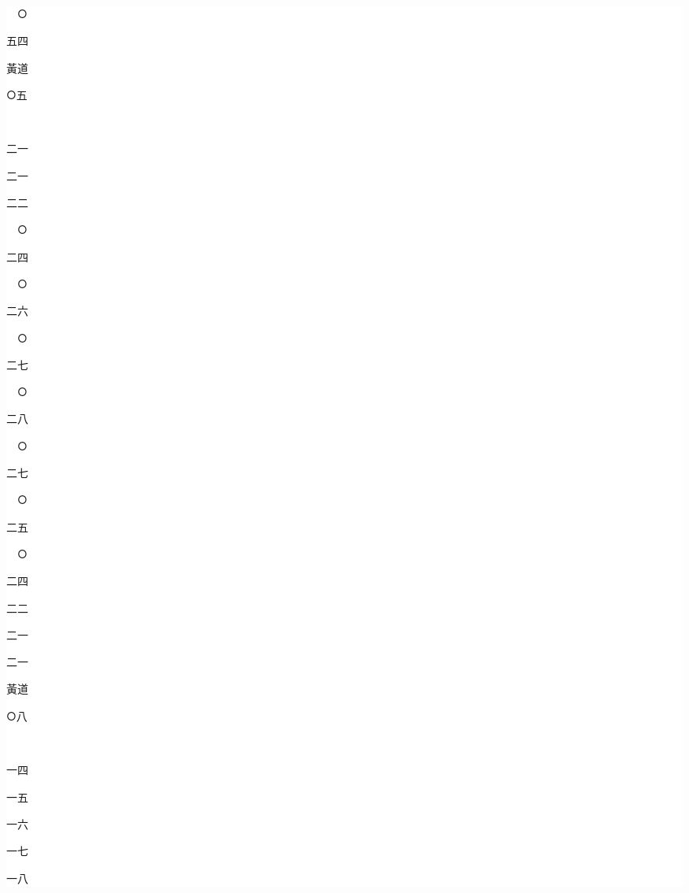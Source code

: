 　○

五四

黃道

○五

&nbsp;

二一

二一

二二

　○

二四

　○

二六

　○

二七

　○

二八

　○

二七

　○

二五

　○

二四

二二

二一

二一

黃道

○八

&nbsp;

一四

一五

一六

一七

一八
